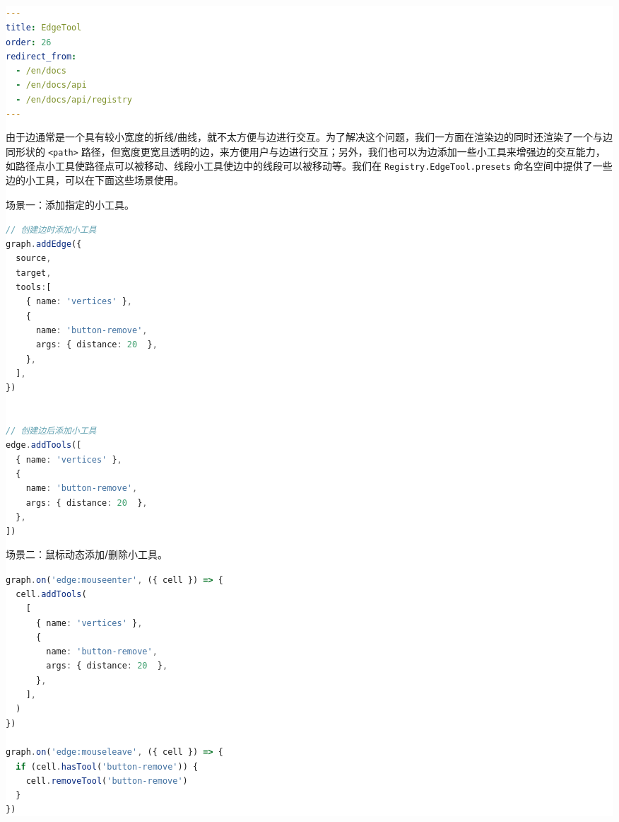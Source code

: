 ```yaml
---
title: EdgeTool
order: 26
redirect_from:
  - /en/docs
  - /en/docs/api
  - /en/docs/api/registry
---
```


由于边通常是一个具有较小宽度的折线/曲线，就不太方便与边进行交互。为了解决这个问题，我们一方面在渲染边的同时还渲染了一个与边同形状的 `<path>` 路径，但宽度更宽且透明的边，来方便用户与边进行交互；另外，我们也可以为边添加一些小工具来增强边的交互能力，如路径点小工具使路径点可以被移动、线段小工具使边中的线段可以被移动等。我们在 `Registry.EdgeTool.presets` 命名空间中提供了一些边的小工具，可以在下面这些场景使用。

场景一：添加指定的小工具。

```ts
// 创建边时添加小工具
graph.addEdge({
  source,
  target,
  tools:[
    { name: 'vertices' },
    {
      name: 'button-remove',
      args: { distance: 20  },
    },
  ],
})


// 创建边后添加小工具
edge.addTools([
  { name: 'vertices' },
  {
    name: 'button-remove',
    args: { distance: 20  },
  },
])
```

场景二：鼠标动态添加/删除小工具。

```ts
graph.on('edge:mouseenter', ({ cell }) => {
  cell.addTools(
    [
      { name: 'vertices' },
      {
        name: 'button-remove',
        args: { distance: 20  },
      },
    ],
  )
})

graph.on('edge:mouseleave', ({ cell }) => {
  if (cell.hasTool('button-remove')) {
    cell.removeTool('button-remove')
  }
})
```
